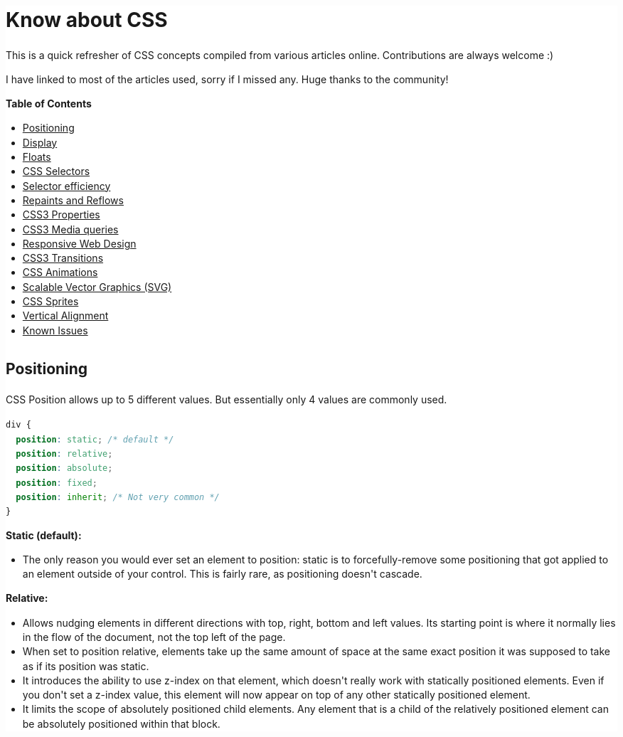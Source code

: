 # Know about CSS

This is a quick refresher of CSS concepts compiled from various articles online. Contributions are always welcome :)

I have linked to most of the articles used, sorry if I missed any. Huge thanks to the community!

**Table of Contents**

- [Positioning](#positioning)
- [Display](#display)
- [Floats](#floats)
- [CSS Selectors](#css-selectors)
- [Selector efficiency](#selector-efficiency)
- [Repaints and Reflows](#repaints-and-reflows)
- [CSS3 Properties](#css3-properties)
- [CSS3 Media queries](#css3-media-queries)
- [Responsive Web Design](#responsive-web-design)
- [CSS3 Transitions](#css3-transitions)
- [CSS Animations](#css-animations)
- [Scalable Vector Graphics (SVG)](#scalable-vector-graphics-svg)
- [CSS Sprites](#css-sprites)
- [Vertical Alignment](#vertical-alignment)
- [Known Issues](#known-issues)

## Positioning

CSS Position allows up to 5 different values. But essentially only 4 values are commonly used.

```css
div {
  position: static; /* default */
  position: relative;
  position: absolute;
  position: fixed;
  position: inherit; /* Not very common */
}
```

**Static (default):**
* The only reason you would ever set an element to position: static is to forcefully-remove some positioning that got applied to an element outside of your control. This is fairly rare, as positioning doesn't cascade.

**Relative:**
* Allows nudging elements in different directions with top, right, bottom and left values. Its starting point is where it normally lies in the flow of the document, not the top left of the page.
* When set to position relative, elements take up the same amount of space at the same exact position it was supposed to take as if its position was static.
* It introduces the ability to use z-index on that element, which doesn't really work with statically positioned elements. Even if you don't set a z-index value, this element will now appear on top of any other statically positioned element.
* It limits the scope of absolutely positioned child elements. Any element that is a child of the relatively positioned element can be absolutely positioned within that block.
